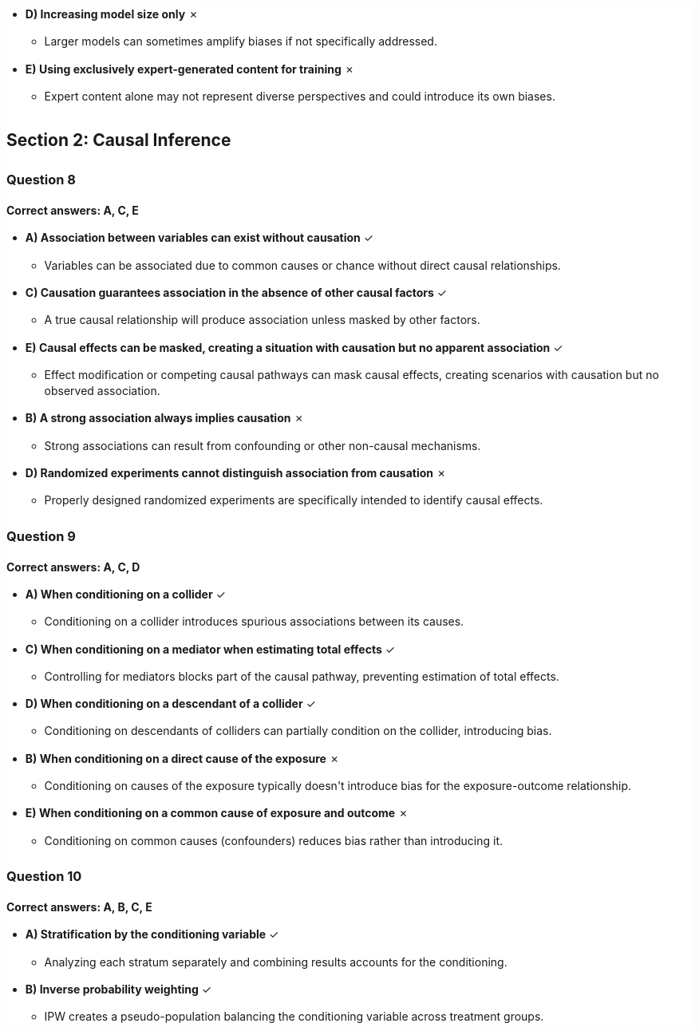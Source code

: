 - **D) Increasing model size only** ✗
  - Larger models can sometimes amplify biases if not specifically addressed.

- **E) Using exclusively expert-generated content for training** ✗
  - Expert content alone may not represent diverse perspectives and could introduce its own biases.

## Section 2: Causal Inference

### Question 8
**Correct answers: A, C, E**

- **A) Association between variables can exist without causation** ✓
  - Variables can be associated due to common causes or chance without direct causal relationships.

- **C) Causation guarantees association in the absence of other causal factors** ✓
  - A true causal relationship will produce association unless masked by other factors.

- **E) Causal effects can be masked, creating a situation with causation but no apparent association** ✓
  - Effect modification or competing causal pathways can mask causal effects, creating scenarios with causation but no observed association.

- **B) A strong association always implies causation** ✗
  - Strong associations can result from confounding or other non-causal mechanisms.

- **D) Randomized experiments cannot distinguish association from causation** ✗
  - Properly designed randomized experiments are specifically intended to identify causal effects.

### Question 9
**Correct answers: A, C, D**

- **A) When conditioning on a collider** ✓
  - Conditioning on a collider introduces spurious associations between its causes.

- **C) When conditioning on a mediator when estimating total effects** ✓
  - Controlling for mediators blocks part of the causal pathway, preventing estimation of total effects.

- **D) When conditioning on a descendant of a collider** ✓
  - Conditioning on descendants of colliders can partially condition on the collider, introducing bias.

- **B) When conditioning on a direct cause of the exposure** ✗
  - Conditioning on causes of the exposure typically doesn't introduce bias for the exposure-outcome relationship.

- **E) When conditioning on a common cause of exposure and outcome** ✗
  - Conditioning on common causes (confounders) reduces bias rather than introducing it.

### Question 10
**Correct answers: A, B, C, E**

- **A) Stratification by the conditioning variable** ✓
  - Analyzing each stratum separately and combining results accounts for the conditioning.

- **B) Inverse probability weighting** ✓
  - IPW creates a pseudo-population balancing the conditioning variable across treatment groups.
